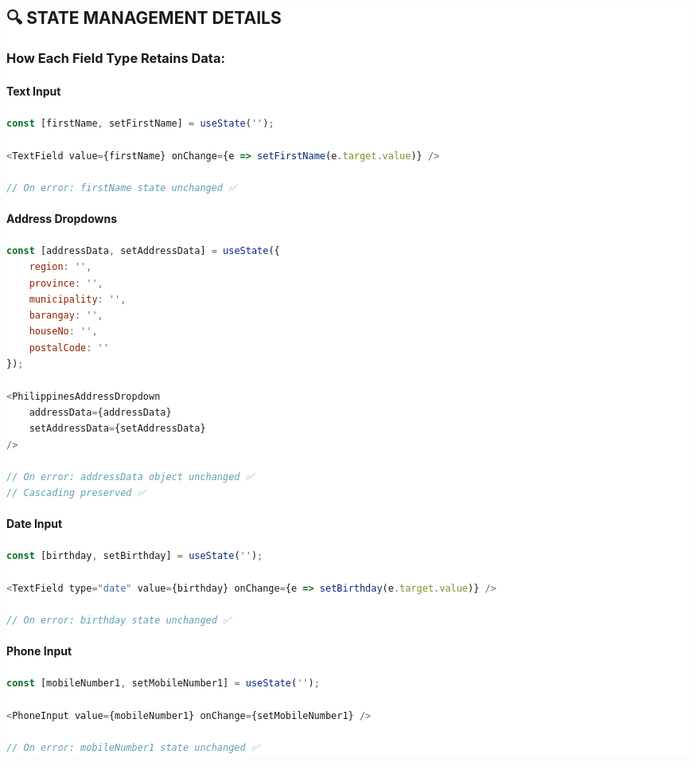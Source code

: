 
## 🔍 STATE MANAGEMENT DETAILS

### How Each Field Type Retains Data:

#### Text Input
```javascript
const [firstName, setFirstName] = useState('');

<TextField value={firstName} onChange={e => setFirstName(e.target.value)} />

// On error: firstName state unchanged ✅
```

#### Address Dropdowns
```javascript
const [addressData, setAddressData] = useState({
    region: '',
    province: '',
    municipality: '',
    barangay: '',
    houseNo: '',
    postalCode: ''
});

<PhilippinesAddressDropdown 
    addressData={addressData}
    setAddressData={setAddressData}
/>

// On error: addressData object unchanged ✅
// Cascading preserved ✅
```

#### Date Input
```javascript
const [birthday, setBirthday] = useState('');

<TextField type="date" value={birthday} onChange={e => setBirthday(e.target.value)} />

// On error: birthday state unchanged ✅
```

#### Phone Input
```javascript
const [mobileNumber1, setMobileNumber1] = useState('');

<PhoneInput value={mobileNumber1} onChange={setMobileNumber1} />

// On error: mobileNumber1 state unchanged ✅
```
